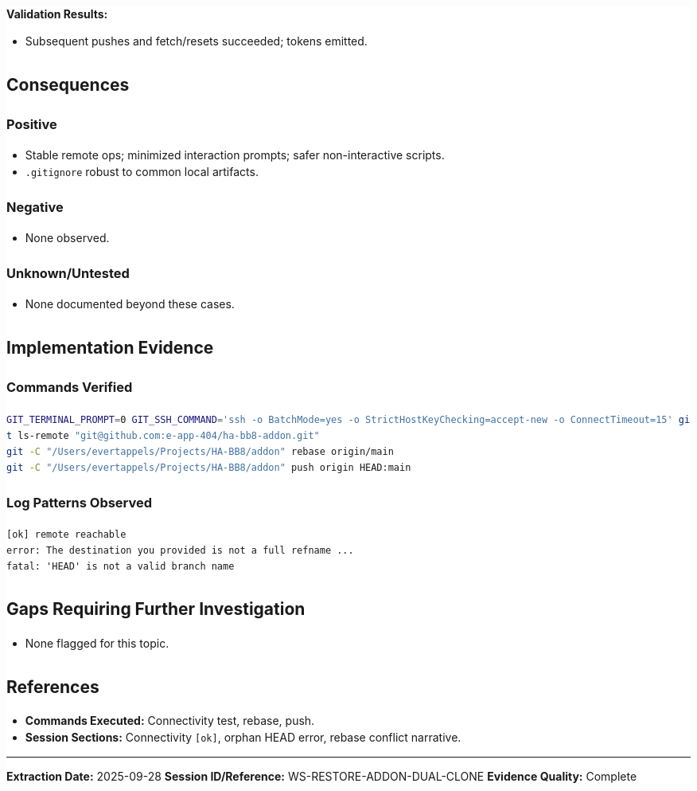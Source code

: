 **Validation Results:**

* Subsequent pushes and fetch/resets succeeded; tokens emitted.

## Consequences

### Positive

* Stable remote ops; minimized interaction prompts; safer non-interactive scripts.
* `.gitignore` robust to common local artifacts.

### Negative

* None observed.

### Unknown/Untested

* None documented beyond these cases.

## Implementation Evidence

### Commands Verified

```bash
GIT_TERMINAL_PROMPT=0 GIT_SSH_COMMAND='ssh -o BatchMode=yes -o StrictHostKeyChecking=accept-new -o ConnectTimeout=15' git ls-remote "git@github.com:e-app-404/ha-bb8-addon.git"
git -C "/Users/evertappels/Projects/HA-BB8/addon" rebase origin/main
git -C "/Users/evertappels/Projects/HA-BB8/addon" push origin HEAD:main
```

### Log Patterns Observed

```
[ok] remote reachable
error: The destination you provided is not a full refname ...
fatal: 'HEAD' is not a valid branch name
```

## Gaps Requiring Further Investigation

* None flagged for this topic.

## References

* **Commands Executed:** Connectivity test, rebase, push.
* **Session Sections:** Connectivity `[ok]`, orphan HEAD error, rebase conflict narrative.

---

**Extraction Date:** 2025-09-28
**Session ID/Reference:** WS-RESTORE-ADDON-DUAL-CLONE
**Evidence Quality:** Complete
